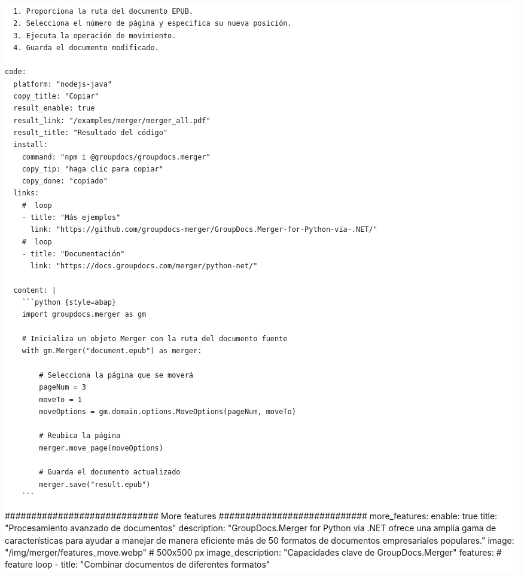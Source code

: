       1. Proporciona la ruta del documento EPUB.
      2. Selecciona el número de página y especifica su nueva posición.
      3. Ejecuta la operación de movimiento.
      4. Guarda el documento modificado.
   
    code:
      platform: "nodejs-java"
      copy_title: "Copiar"
      result_enable: true
      result_link: "/examples/merger/merger_all.pdf"
      result_title: "Resultado del código"
      install:
        command: "npm i @groupdocs/groupdocs.merger"
        copy_tip: "haga clic para copiar"
        copy_done: "copiado"
      links:
        #  loop
        - title: "Más ejemplos"
          link: "https://github.com/groupdocs-merger/GroupDocs.Merger-for-Python-via-.NET/"
        #  loop
        - title: "Documentación"
          link: "https://docs.groupdocs.com/merger/python-net/"
          
      content: |
        ```python {style=abap}
        import groupdocs.merger as gm

        # Inicializa un objeto Merger con la ruta del documento fuente
        with gm.Merger("document.epub") as merger:
            
            # Selecciona la página que se moverá
            pageNum = 3
            moveTo = 1
            moveOptions = gm.domain.options.MoveOptions(pageNum, moveTo)

            # Reubica la página
            merger.move_page(moveOptions)

            # Guarda el documento actualizado
            merger.save("result.epub")
        ```            

############################# More features ############################
more_features:
  enable: true
  title: "Procesamiento avanzado de documentos"
  description: "GroupDocs.Merger for Python via .NET ofrece una amplia gama de características para ayudar a manejar de manera eficiente más de 50 formatos de documentos empresariales populares."
  image: "/img/merger/features_move.webp" # 500x500 px
  image_description: "Capacidades clave de GroupDocs.Merger"
  features:
    # feature loop
    - title: "Combinar documentos de diferentes formatos"